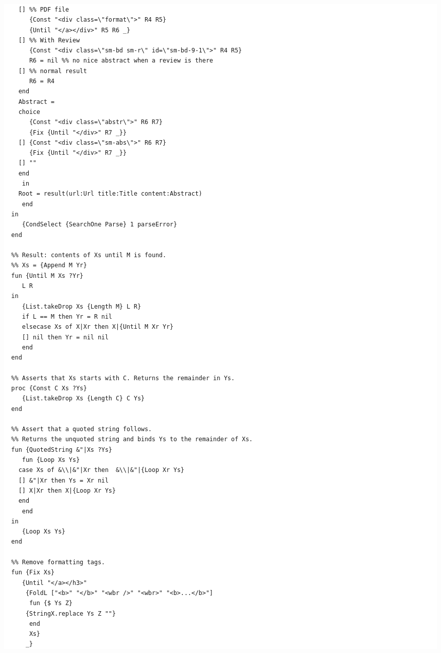 ```
	[] %% PDF file
	   {Const "<div class=\"format\">" R4 R5}
	   {Until "</a></div>" R5 R6 _}
	[] %% With Review
	   {Const "<div class=\"sm-bd sm-r\" id=\"sm-bd-9-1\">" R4 R5}
	   R6 = nil %% no nice abstract when a review is there
	[] %% normal result
	   R6 = R4
	end
	Abstract =
	choice
	   {Const "<div class=\"abstr\">" R6 R7}
	   {Fix {Until "</div>" R7 _}}
	[] {Const "<div class=\"sm-abs\">" R6 R7}
	   {Fix {Until "</div>" R7 _}}
	[] ""
	end
     in
	Root = result(url:Url title:Title content:Abstract)
     end
  in
     {CondSelect {SearchOne Parse} 1 parseError}
  end

  %% Result: contents of Xs until M is found.
  %% Xs = {Append M Yr}
  fun {Until M Xs ?Yr}
     L R
  in
     {List.takeDrop Xs {Length M} L R}
     if L == M then Yr = R nil
     elsecase Xs of X|Xr then X|{Until M Xr Yr}
     [] nil then Yr = nil nil
     end
  end

  %% Asserts that Xs starts with C. Returns the remainder in Ys.
  proc {Const C Xs ?Ys}
     {List.takeDrop Xs {Length C} C Ys}
  end

  %% Assert that a quoted string follows.
  %% Returns the unquoted string and binds Ys to the remainder of Xs.
  fun {QuotedString &"|Xs ?Ys}
     fun {Loop Xs Ys}
	case Xs of &\\|&"|Xr then  &\\|&"|{Loop Xr Ys}
	[] &"|Xr then Ys = Xr nil
	[] X|Xr then X|{Loop Xr Ys}
	end
     end
  in
     {Loop Xs Ys}
  end

  %% Remove formatting tags.
  fun {Fix Xs}
     {Until "</a></h3>"
      {FoldL ["<b>" "</b>" "<wbr />" "<wbr>" "<b>...</b>"]
       fun {$ Ys Z}
	  {StringX.replace Ys Z ""}
       end
       Xs}
      _}
```